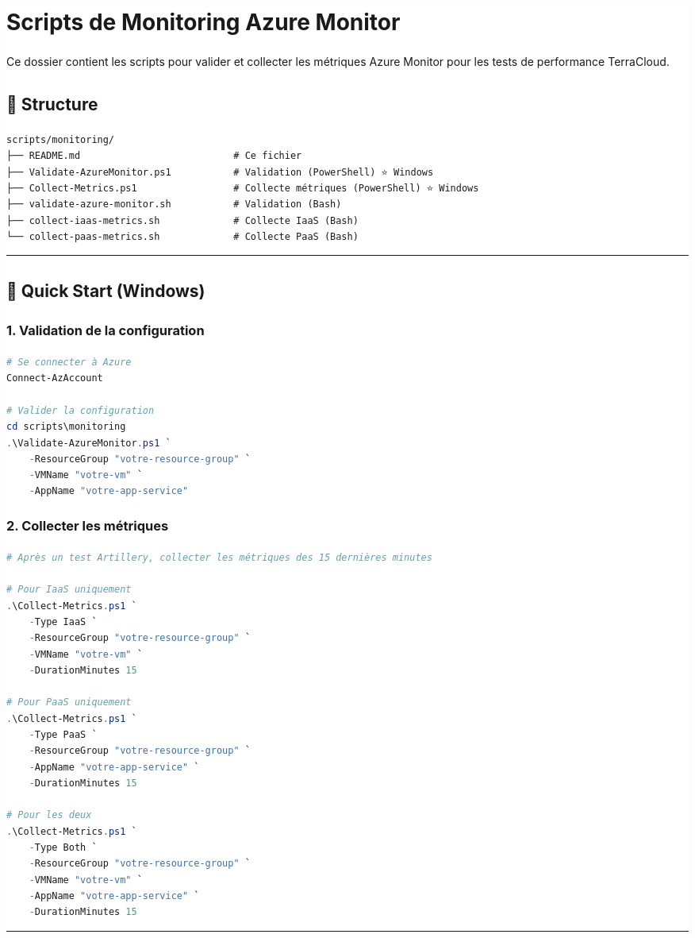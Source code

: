 # Scripts de Monitoring Azure Monitor

Ce dossier contient les scripts pour valider et collecter les métriques Azure Monitor pour les tests de performance TerraCloud.

## 📁 Structure

```
scripts/monitoring/
├── README.md                           # Ce fichier
├── Validate-AzureMonitor.ps1           # Validation (PowerShell) ⭐ Windows
├── Collect-Metrics.ps1                 # Collecte métriques (PowerShell) ⭐ Windows
├── validate-azure-monitor.sh           # Validation (Bash)
├── collect-iaas-metrics.sh             # Collecte IaaS (Bash)
└── collect-paas-metrics.sh             # Collecte PaaS (Bash)
```

---

## 🚀 Quick Start (Windows)

### 1. Validation de la configuration

```powershell
# Se connecter à Azure
Connect-AzAccount

# Valider la configuration
cd scripts\monitoring
.\Validate-AzureMonitor.ps1 `
    -ResourceGroup "votre-resource-group" `
    -VMName "votre-vm" `
    -AppName "votre-app-service"
```

### 2. Collecter les métriques

```powershell
# Après un test Artillery, collecter les métriques des 15 dernières minutes

# Pour IaaS uniquement
.\Collect-Metrics.ps1 `
    -Type IaaS `
    -ResourceGroup "votre-resource-group" `
    -VMName "votre-vm" `
    -DurationMinutes 15

# Pour PaaS uniquement
.\Collect-Metrics.ps1 `
    -Type PaaS `
    -ResourceGroup "votre-resource-group" `
    -AppName "votre-app-service" `
    -DurationMinutes 15

# Pour les deux
.\Collect-Metrics.ps1 `
    -Type Both `
    -ResourceGroup "votre-resource-group" `
    -VMName "votre-vm" `
    -AppName "votre-app-service" `
    -DurationMinutes 15
```

---